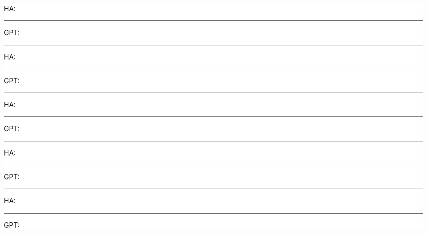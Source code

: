 HA:
> 

---

GPT:


--- 

HA:
> 

---

GPT:

--- 

HA:
> 

---

GPT:

--- 

HA:
> 

---

GPT:

--- 

HA:
> 

---

GPT:
